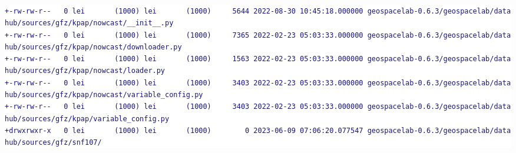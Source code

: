 ```diff
+-rw-rw-r--   0 lei       (1000) lei       (1000)     5644 2022-08-30 10:45:18.000000 geospacelab-0.6.3/geospacelab/datahub/sources/gfz/kpap/nowcast/__init__.py
+-rw-rw-r--   0 lei       (1000) lei       (1000)     7365 2022-02-23 05:03:33.000000 geospacelab-0.6.3/geospacelab/datahub/sources/gfz/kpap/nowcast/downloader.py
+-rw-rw-r--   0 lei       (1000) lei       (1000)     1563 2022-02-23 05:03:33.000000 geospacelab-0.6.3/geospacelab/datahub/sources/gfz/kpap/nowcast/loader.py
+-rw-rw-r--   0 lei       (1000) lei       (1000)     3403 2022-02-23 05:03:33.000000 geospacelab-0.6.3/geospacelab/datahub/sources/gfz/kpap/nowcast/variable_config.py
+-rw-rw-r--   0 lei       (1000) lei       (1000)     3403 2022-02-23 05:03:33.000000 geospacelab-0.6.3/geospacelab/datahub/sources/gfz/kpap/variable_config.py
+drwxrwxr-x   0 lei       (1000) lei       (1000)        0 2023-06-09 07:06:20.077547 geospacelab-0.6.3/geospacelab/datahub/sources/gfz/snf107/

